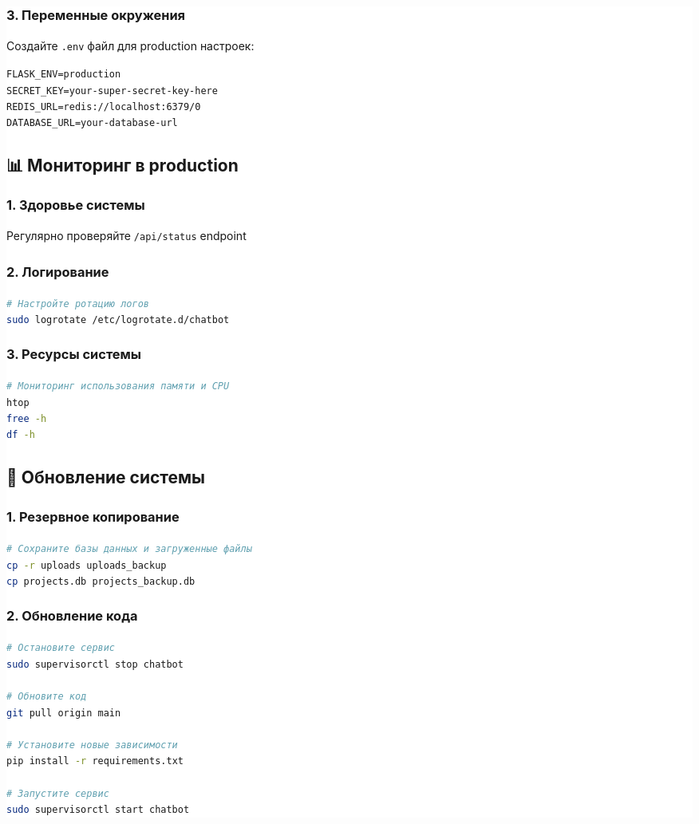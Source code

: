 ### 3. Переменные окружения
Создайте `.env` файл для production настроек:
```env
FLASK_ENV=production
SECRET_KEY=your-super-secret-key-here
REDIS_URL=redis://localhost:6379/0
DATABASE_URL=your-database-url
```

## 📊 Мониторинг в production

### 1. Здоровье системы
Регулярно проверяйте `/api/status` endpoint

### 2. Логирование
```bash
# Настройте ротацию логов
sudo logrotate /etc/logrotate.d/chatbot
```

### 3. Ресурсы системы
```bash
# Мониторинг использования памяти и CPU
htop
free -h
df -h
```

## 🔄 Обновление системы

### 1. Резервное копирование
```bash
# Сохраните базы данных и загруженные файлы
cp -r uploads uploads_backup
cp projects.db projects_backup.db
```

### 2. Обновление кода
```bash
# Остановите сервис
sudo supervisorctl stop chatbot

# Обновите код
git pull origin main

# Установите новые зависимости
pip install -r requirements.txt

# Запустите сервис
sudo supervisorctl start chatbot
```
